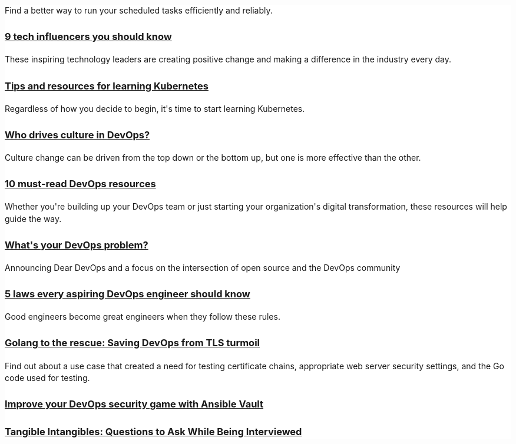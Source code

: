 Find a better way to run your scheduled tasks efficiently and reliably.

### [9 tech influencers you should know](https://opensource.com/article/18/3/list-tech-influencers)

These inspiring technology leaders are creating positive change and making a difference in the industry every day.

### [Tips and resources for learning Kubernetes](https://opensource.com/article/17/12/resources-learning-kubernetes)

Regardless of how you decide to begin, it's time to start learning Kubernetes.

### [Who drives culture in DevOps?](https://opensource.com/article/17/12/who-drives-culture-devops)

Culture change can be driven from the top down or the bottom up, but one is more effective than the other.

### [10 must-read DevOps resources](https://opensource.com/article/17/12/10-must-read-devops-books)

Whether you're building up your DevOps team or just starting your organization's digital transformation, these resources will help guide the way.

### [What's your DevOps problem?](https://opensource.com/article/17/10/dear-devops)

Announcing Dear DevOps and a focus on the intersection of open source and the DevOps community

### [5 laws every aspiring DevOps engineer should know](https://opensource.com/open-organization/17/5/5-devops-laws)

Good engineers become great engineers when they follow these rules.

### [Golang to the rescue: Saving DevOps from TLS turmoil](https://opensource.com/article/17/4/testing-certificate-chains-34-line-go-program)

Find out about a use case that created a need for testing certificate chains, appropriate web server security settings, and the Go code used for testing.

### [Improve your DevOps security game with Ansible Vault](https://opensource.com/article/16/12/devops-security-ansible-vault)

### [Tangible Intangibles: Questions to Ask While Being Interviewed](https://medium.com/@chrisshort/tangible-intangibles-questions-to-ask-while-being-interviewed-c13887bb9854)

